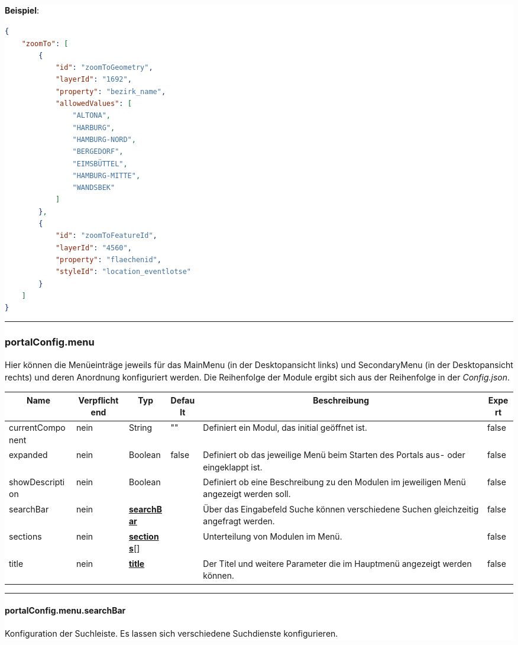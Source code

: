 **Beispiel**:

```json
{
    "zoomTo": [
        {
            "id": "zoomToGeometry",
            "layerId": "1692",
            "property": "bezirk_name",
            "allowedValues": [
                "ALTONA",
                "HARBURG",
                "HAMBURG-NORD",
                "BERGEDORF",
                "EIMSBÜTTEL",
                "HAMBURG-MITTE",
                "WANDSBEK"
            ]
        },
        {
            "id": "zoomToFeatureId",
            "layerId": "4560",
            "property": "flaechenid",
            "styleId": "location_eventlotse"
        }
    ]
}
```

***

### portalConfig.menu
Hier können die Menüeinträge jeweils für das MainMenu (in der Desktopansicht links) und SecondaryMenu (in der Desktopansicht rechts) und deren Anordnung konfiguriert werden. Die Reihenfolge der Module ergibt sich aus der Reihenfolge in der *Config.json*.

|Name|Verpflichtend|Typ|Default|Beschreibung|Expert|
|----|-------------|---|-------|------------|------|
|currentComponent|nein|String|""|Definiert ein Modul, das initial geöffnet ist.|false|
|expanded|nein|Boolean|false|Definiert ob das jeweilige Menü beim Starten des Portals aus- oder eingeklappt ist.|false|
|showDescription|nein|Boolean||Definiert ob eine Beschreibung zu den Modulen im jeweiligen Menü angezeigt werden soll.|false|
|searchBar|nein|**[searchBar](#markdown-header-portalconfigmenusearchbar)**||Über das Eingabefeld Suche können verschiedene Suchen gleichzeitig angefragt werden.|false|
|sections|nein|**[sections](#markdown-header-portalconfigmenusections)**[]||Unterteilung von Modulen im Menü.|false|
|title|nein|**[title](#markdown-header-portalconfigmenutitle)**||Der Titel und weitere Parameter die im Hauptmenü angezeigt werden können.|false|

***

#### portalConfig.menu.searchBar
Konfiguration der Suchleiste. Es lassen sich verschiedene Suchdienste konfigurieren.
